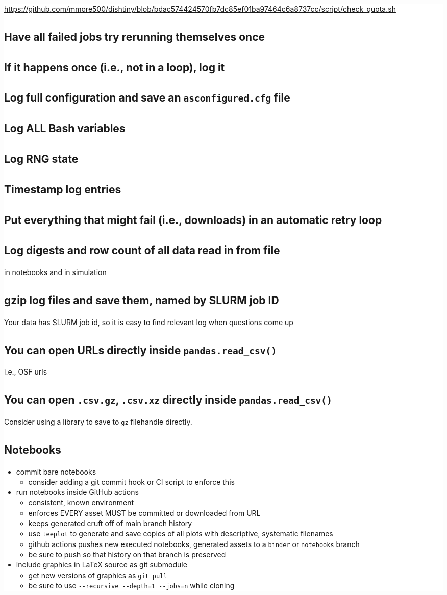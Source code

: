<https://github.com/mmore500/dishtiny/blob/bdac574424570fb7dc85ef01ba97464c6a8737cc/script/check_quota.sh>

## Have all failed jobs try rerunning themselves once

## If it happens once (i.e., not in a loop), log it

## Log full configuration and save an `asconfigured.cfg` file

## Log ALL Bash variables

## Log RNG state

## Timestamp log entries

## Put everything that might fail (i.e., downloads) in an automatic retry loop

## Log digests and row count of all data read in from file

in notebooks and in simulation

## gzip log files and save them, named by SLURM job ID

Your data has SLURM job id, so it is easy to find relevant log when questions come up

## You can open URLs directly inside `pandas.read_csv()`

i.e., OSF urls

## You can open `.csv.gz`, `.csv.xz` directly inside `pandas.read_csv()`

Consider using a library to save to `gz` filehandle directly.

## Notebooks

* commit bare notebooks
  * consider adding a git commit hook or CI script to enforce this
* run notebooks inside GitHub actions
  * consistent, known environment
  * enforces EVERY asset MUST be committed or downloaded from URL
  * keeps generated cruft off of main branch history
  * use `teeplot` to generate and save copies of all plots with descriptive, systematic filenames
  * github actions pushes new executed notebooks, generated assets to a `binder` or `notebooks` branch
  * be sure to push so that history on that branch is preserved
* include graphics in LaTeX source as git submodule
  * get new versions of graphics as `git pull`
  * be sure to use `--recursive --depth=1 --jobs=n` while cloning
